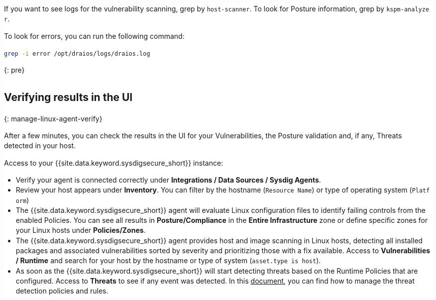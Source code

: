 If you want to see logs for the vulnerability scanning, grep by `host-scanner`. To look for Posture information, grep by `kspm-analyzer`.

To look for errors, you can run the following command:

```sh
grep -i error /opt/draios/logs/draios.log
```
{: pre}

## Verifying results in the UI
{: manage-linux-agent-verify}

After a few minutes, you can check the results in the UI for your Vulnerabilities, the Posture validation and, if any, Threats detected in your host.

Access to your {{site.data.keyword.sysdigsecure_short}} instance:
- Verify your agent is connected correctly under **Integrations / Data Sources / Sysdig Agents**.
- Review your host appears under **Inventory**. You can filter by the hostname (`Resource Name`) or type of operating system (`Platform`)
- The {{site.data.keyword.sysdigsecure_short}} agent will evaluate Linux configuration files to identify failing controls from the enabled Policies. You can see all results in **Posture/Compliance** in the **Entire Infrastructure** zone or define specific zones for your Linux hosts under **Policies/Zones**.
- The {{site.data.keyword.sysdigsecure_short}} agent provides host and image scanning in Linux hosts, detecting all installed packages and associated vulnerabilities sorted by severity and prioritizing those with a fix available. Access to **Vulnerabilities / Runtime** and search for your host by the hostname or type of system (`asset.type is host`).
- As soon as the {{site.data.keyword.sysdigsecure_short}} will start detecting threats based on the Runtime Policies that are configured. Access to **Threats** to see if any event was detected. In this [document](/docs/workload-protection?topic=workload-protection-threat_detection), you can find how to manage the threat detection policies and rules.
